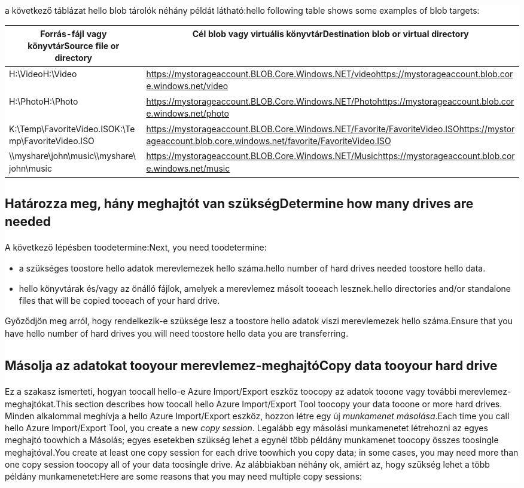  <span data-ttu-id="c2300-123">a következő táblázat hello blob tárolók néhány példát látható:</span><span class="sxs-lookup"><span data-stu-id="c2300-123">hello following table shows some examples of blob targets:</span></span>

|<span data-ttu-id="c2300-124">Forrás-fájl vagy könyvtár</span><span class="sxs-lookup"><span data-stu-id="c2300-124">Source file or directory</span></span>|<span data-ttu-id="c2300-125">Cél blob vagy virtuális könyvtár</span><span class="sxs-lookup"><span data-stu-id="c2300-125">Destination blob or virtual directory</span></span>|
|------------------------------|-------------------------------------------|
|<span data-ttu-id="c2300-126">H:\Video</span><span class="sxs-lookup"><span data-stu-id="c2300-126">H:\Video</span></span>|<span data-ttu-id="c2300-127">https://mystorageaccount.BLOB.Core.Windows.NET/video</span><span class="sxs-lookup"><span data-stu-id="c2300-127">https://mystorageaccount.blob.core.windows.net/video</span></span>|
|<span data-ttu-id="c2300-128">H:\Photo</span><span class="sxs-lookup"><span data-stu-id="c2300-128">H:\Photo</span></span>|<span data-ttu-id="c2300-129">https://mystorageaccount.BLOB.Core.Windows.NET/Photo</span><span class="sxs-lookup"><span data-stu-id="c2300-129">https://mystorageaccount.blob.core.windows.net/photo</span></span>|
|<span data-ttu-id="c2300-130">K:\Temp\FavoriteVideo.ISO</span><span class="sxs-lookup"><span data-stu-id="c2300-130">K:\Temp\FavoriteVideo.ISO</span></span>|<span data-ttu-id="c2300-131">https://mystorageaccount.BLOB.Core.Windows.NET/Favorite/FavoriteVideo.ISO</span><span class="sxs-lookup"><span data-stu-id="c2300-131">https://mystorageaccount.blob.core.windows.net/favorite/FavoriteVideo.ISO</span></span>|
|<span data-ttu-id="c2300-132">\\\myshare\john\music</span><span class="sxs-lookup"><span data-stu-id="c2300-132">\\\myshare\john\music</span></span>|<span data-ttu-id="c2300-133">https://mystorageaccount.BLOB.Core.Windows.NET/Music</span><span class="sxs-lookup"><span data-stu-id="c2300-133">https://mystorageaccount.blob.core.windows.net/music</span></span>|

## <a name="determine-how-many-drives-are-needed"></a><span data-ttu-id="c2300-134">Határozza meg, hány meghajtót van szükség</span><span class="sxs-lookup"><span data-stu-id="c2300-134">Determine how many drives are needed</span></span>
 <span data-ttu-id="c2300-135">A következő lépésben toodetermine:</span><span class="sxs-lookup"><span data-stu-id="c2300-135">Next, you need toodetermine:</span></span>

-   <span data-ttu-id="c2300-136">a szükséges toostore hello adatok merevlemezek hello száma.</span><span class="sxs-lookup"><span data-stu-id="c2300-136">hello number of hard drives needed toostore hello data.</span></span>

-   <span data-ttu-id="c2300-137">hello könyvtárak és/vagy az önálló fájlok, amelyek a merevlemez másolt tooeach lesznek.</span><span class="sxs-lookup"><span data-stu-id="c2300-137">hello directories and/or standalone files that will be copied tooeach of your hard drive.</span></span>

 <span data-ttu-id="c2300-138">Győződjön meg arról, hogy rendelkezik-e szüksége lesz a toostore hello adatok viszi merevlemezek hello száma.</span><span class="sxs-lookup"><span data-stu-id="c2300-138">Ensure that you have hello number of hard drives you will need toostore hello data you are transferring.</span></span>

## <a name="copy-data-tooyour-hard-drive"></a><span data-ttu-id="c2300-139">Másolja az adatokat tooyour merevlemez-meghajtó</span><span class="sxs-lookup"><span data-stu-id="c2300-139">Copy data tooyour hard drive</span></span>
 <span data-ttu-id="c2300-140">Ez a szakasz ismerteti, hogyan toocall hello-e Azure Import/Export eszköz toocopy az adatok tooone vagy további merevlemez-meghajtókat.</span><span class="sxs-lookup"><span data-stu-id="c2300-140">This section describes how toocall hello Azure Import/Export Tool toocopy your data tooone or more hard drives.</span></span> <span data-ttu-id="c2300-141">Minden alkalommal meghívja a hello Azure Import/Export eszköz, hozzon létre egy új *munkamenet másolása*.</span><span class="sxs-lookup"><span data-stu-id="c2300-141">Each time you call hello Azure Import/Export Tool, you create a new *copy session*.</span></span> <span data-ttu-id="c2300-142">Legalább egy másolási munkamenetet létrehozni az egyes meghajtó toowhich a Másolás; egyes esetekben szükség lehet a egynél több példány munkamenet toocopy összes toosingle meghajtóval.</span><span class="sxs-lookup"><span data-stu-id="c2300-142">You create at least one copy session for each drive toowhich you copy data; in some cases, you may need more than one copy session toocopy all of your data toosingle drive.</span></span> <span data-ttu-id="c2300-143">Az alábbiakban néhány ok, amiért az, hogy szükség lehet a több példány munkamenetet:</span><span class="sxs-lookup"><span data-stu-id="c2300-143">Here are some reasons that you may need multiple copy sessions:</span></span>
